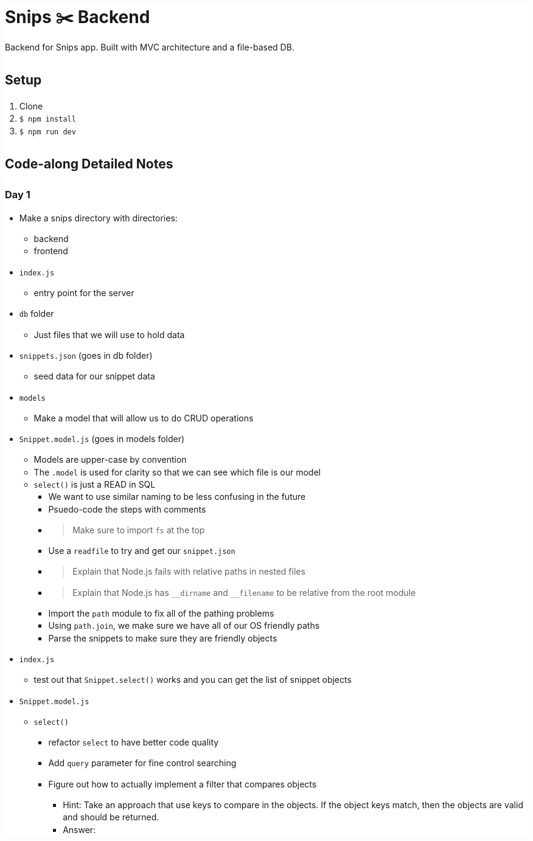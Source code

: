 # Snips ✂️ Backend

Backend for Snips app.
Built with MVC architecture and a file-based DB.

## Setup

1. Clone
2. `$ npm install`
3. `$ npm run dev`

## Code-along Detailed Notes

### Day 1

- Make a snips directory with directories:
  - backend
  - frontend
- `index.js`
  - entry point for the server
- `db` folder
  - Just files that we will use to hold data
- `snippets.json` (goes in db folder)
  - seed data for our snippet data
- `models`
  - Make a model that will allow us to do CRUD operations
- `Snippet.model.js` (goes in models folder)
  - Models are upper-case by convention
  - The `.model` is used for clarity so that we can see which file is our model
  - `select()` is just a READ in SQL
    - We want to use similar naming to be less confusing in the future
    - Psuedo-code the steps with comments
    - > Make sure to import `fs` at the top
    - Use a `readfile` to try and get our `snippet.json`
    - > Explain that Node.js fails with relative paths in nested files
    - > Explain that Node.js has `__dirname` and `__filename` to be relative from the root module
    - Import the `path` module to fix all of the pathing problems
    - Using `path.join`, we make sure we have all of our OS friendly paths
    - Parse the snippets to make sure they are friendly objects
- `index.js`
  - test out that `Snippet.select()` works and you can get the list of snippet objects
- `Snippet.model.js`

  - `select()`

    - refactor `select` to have better code quality
    - Add `query` parameter for fine control searching
    - Figure out how to actually implement a filter that compares objects

      - Hint: Take an approach that use keys to compare in the objects. If the object keys match, then the objects are valid and should be returned.
      - Answer:
